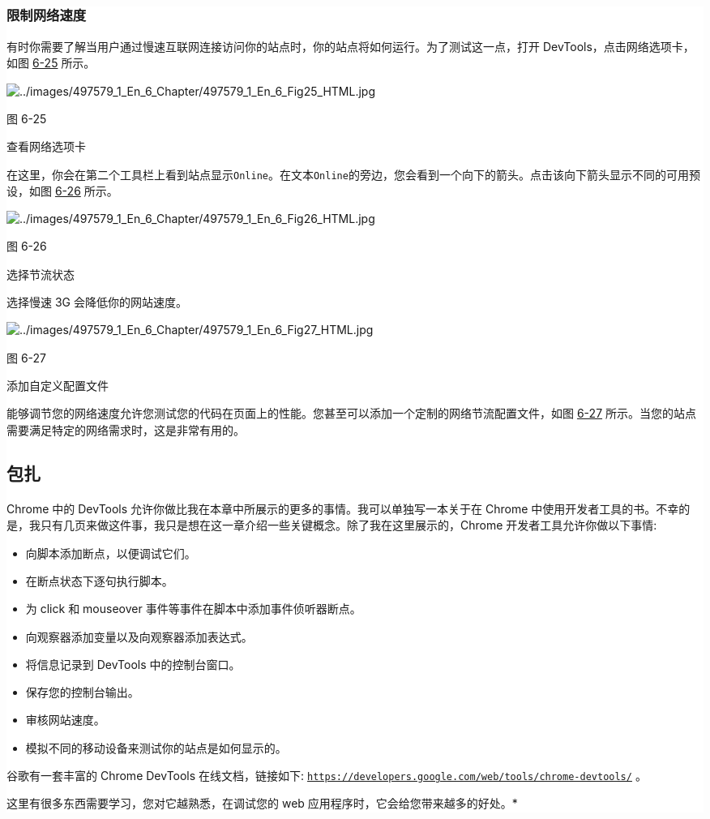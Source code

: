 ### 限制网络速度

有时你需要了解当用户通过慢速互联网连接访问你的站点时，你的站点将如何运行。为了测试这一点，打开 DevTools，点击网络选项卡，如图 [6-25](#Fig25) 所示。

![../images/497579_1_En_6_Chapter/497579_1_En_6_Fig25_HTML.jpg](../images/497579_1_En_6_Chapter/497579_1_En_6_Fig25_HTML.jpg)

图 6-25

查看网络选项卡

在这里，你会在第二个工具栏上看到站点显示`Online`。在文本`Online`的旁边，您会看到一个向下的箭头。点击该向下箭头显示不同的可用预设，如图 [6-26](#Fig26) 所示。

![../images/497579_1_En_6_Chapter/497579_1_En_6_Fig26_HTML.jpg](../images/497579_1_En_6_Chapter/497579_1_En_6_Fig26_HTML.jpg)

图 6-26

选择节流状态

选择慢速 3G 会降低你的网站速度。

![../images/497579_1_En_6_Chapter/497579_1_En_6_Fig27_HTML.jpg](../images/497579_1_En_6_Chapter/497579_1_En_6_Fig27_HTML.jpg)

图 6-27

添加自定义配置文件

能够调节您的网络速度允许您测试您的代码在页面上的性能。您甚至可以添加一个定制的网络节流配置文件，如图 [6-27](#Fig27) 所示。当您的站点需要满足特定的网络需求时，这是非常有用的。

## 包扎

Chrome 中的 DevTools 允许你做比我在本章中所展示的更多的事情。我可以单独写一本关于在 Chrome 中使用开发者工具的书。不幸的是，我只有几页来做这件事，我只是想在这一章介绍一些关键概念。除了我在这里展示的，Chrome 开发者工具允许你做以下事情:

*   向脚本添加断点，以便调试它们。

*   在断点状态下逐句执行脚本。

*   为 click 和 mouseover 事件等事件在脚本中添加事件侦听器断点。

*   向观察器添加变量以及向观察器添加表达式。

*   将信息记录到 DevTools 中的控制台窗口。

*   保存您的控制台输出。

*   审核网站速度。

*   模拟不同的移动设备来测试你的站点是如何显示的。

谷歌有一套丰富的 Chrome DevTools 在线文档，链接如下: [`https://developers.google.com/web/tools/chrome-devtools/`](https://developers.google.com/web/tools/chrome-devtools/) 。

这里有很多东西需要学习，您对它越熟悉，在调试您的 web 应用程序时，它会给您带来越多的好处。*